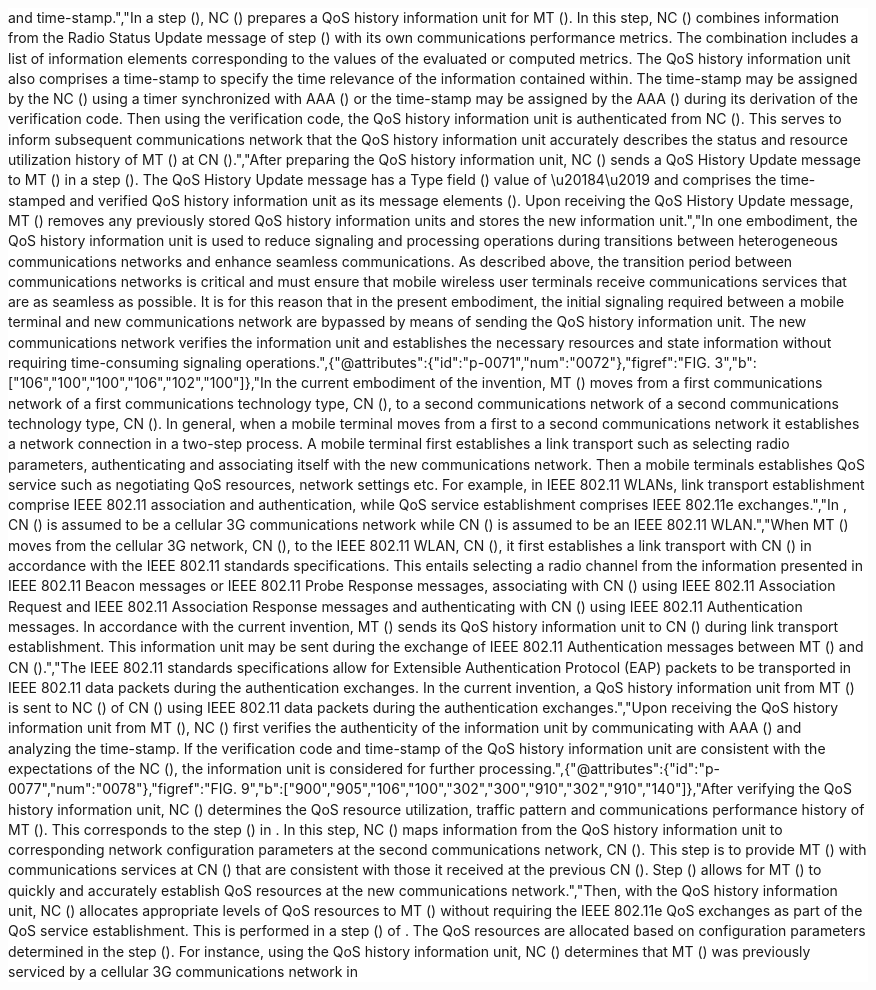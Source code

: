 and time-stamp.","In a step (), NC () prepares a QoS history information unit for MT (). In this step, NC () combines information from the Radio Status Update message of step () with its own communications performance metrics. The combination includes a list of information elements corresponding to the values of the evaluated or computed metrics. The QoS history information unit also comprises a time-stamp to specify the time relevance of the information contained within. The time-stamp may be assigned by the NC () using a timer synchronized with AAA () or the time-stamp may be assigned by the AAA () during its derivation of the verification code. Then using the verification code, the QoS history information unit is authenticated from NC (). This serves to inform subsequent communications network that the QoS history information unit accurately describes the status and resource utilization history of MT () at CN ().","After preparing the QoS history information unit, NC () sends a QoS History Update message to MT () in a step (). The QoS History Update message has a Type field () value of \u20184\u2019 and comprises the time-stamped and verified QoS history information unit as its message elements (). Upon receiving the QoS History Update message, MT () removes any previously stored QoS history information units and stores the new information unit.","In one embodiment, the QoS history information unit is used to reduce signaling and processing operations during transitions between heterogeneous communications networks and enhance seamless communications. As described above, the transition period between communications networks is critical and must ensure that mobile wireless user terminals receive communications services that are as seamless as possible. It is for this reason that in the present embodiment, the initial signaling required between a mobile terminal and new communications network are bypassed by means of sending the QoS history information unit. The new communications network verifies the information unit and establishes the necessary resources and state information without requiring time-consuming signaling operations.",{"@attributes":{"id":"p-0071","num":"0072"},"figref":"FIG. 3","b":["106","100","100","106","102","100"]},"In the current embodiment of the invention, MT () moves from a first communications network of a first communications technology type, CN (), to a second communications network of a second communications technology type, CN (). In general, when a mobile terminal moves from a first to a second communications network it establishes a network connection in a two-step process. A mobile terminal first establishes a link transport such as selecting radio parameters, authenticating and associating itself with the new communications network. Then a mobile terminals establishes QoS service such as negotiating QoS resources, network settings etc. For example, in IEEE 802.11 WLANs, link transport establishment comprise IEEE 802.11 association and authentication, while QoS service establishment comprises IEEE 802.11e exchanges.","In , CN () is assumed to be a cellular 3G communications network while CN () is assumed to be an IEEE 802.11 WLAN.","When MT () moves from the cellular 3G network, CN (), to the IEEE 802.11 WLAN, CN (), it first establishes a link transport with CN () in accordance with the IEEE 802.11 standards specifications. This entails selecting a radio channel from the information presented in IEEE 802.11 Beacon messages or IEEE 802.11 Probe Response messages, associating with CN () using IEEE 802.11 Association Request and IEEE 802.11 Association Response messages and authenticating with CN () using IEEE 802.11 Authentication messages. In accordance with the current invention, MT () sends its QoS history information unit to CN () during link transport establishment. This information unit may be sent during the exchange of IEEE 802.11 Authentication messages between MT () and CN ().","The IEEE 802.11 standards specifications allow for Extensible Authentication Protocol (EAP) packets to be transported in IEEE 802.11 data packets during the authentication exchanges. In the current invention, a QoS history information unit from MT () is sent to NC () of CN () using IEEE 802.11 data packets during the authentication exchanges.","Upon receiving the QoS history information unit from MT (), NC () first verifies the authenticity of the information unit by communicating with AAA () and analyzing the time-stamp. If the verification code and time-stamp of the QoS history information unit are consistent with the expectations of the NC (), the information unit is considered for further processing.",{"@attributes":{"id":"p-0077","num":"0078"},"figref":"FIG. 9","b":["900","905","106","100","302","300","910","302","910","140"]},"After verifying the QoS history information unit, NC () determines the QoS resource utilization, traffic pattern and communications performance history of MT (). This corresponds to the step () in . In this step, NC () maps information from the QoS history information unit to corresponding network configuration parameters at the second communications network, CN (). This step is to provide MT () with communications services at CN () that are consistent with those it received at the previous CN (). Step () allows for MT () to quickly and accurately establish QoS resources at the new communications network.","Then, with the QoS history information unit, NC () allocates appropriate levels of QoS resources to MT () without requiring the IEEE 802.11e QoS exchanges as part of the QoS service establishment. This is performed in a step () of . The QoS resources are allocated based on configuration parameters determined in the step (). For instance, using the QoS history information unit, NC () determines that MT () was previously serviced by a cellular 3G communications network in